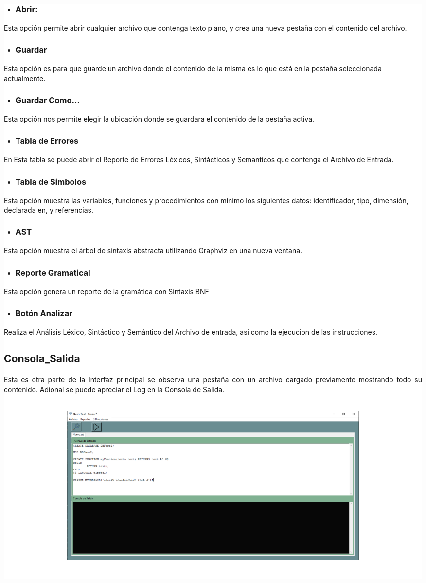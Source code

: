 * ### Abrir: 
Esta opción permite abrir cualquier archivo que contenga texto plano, y crea una nueva pestaña con el contenido del archivo.
* ### Guardar
Esta opción es para que guarde un archivo donde el contenido de la misma es lo que está en la pestaña seleccionada actualmente.
* ### Guardar Como...
Esta opción nos permite elegir la ubicación donde se guardara el contenido de la pestaña activa.
* ### Tabla de Errores
En Esta tabla se puede abrir el Reporte de Errores Léxicos, Sintácticos y Semanticos que contenga el Archivo de Entrada.
* ### Tabla de Simbolos
Esta opción muestra las variables, funciones y procedimientos con mínimo los siguientes datos: identificador, tipo, dimensión, declarada en, y referencias.
* ### AST
Esta opción muestra el árbol de sintaxis abstracta utilizando Graphviz en una nueva ventana.
* ### Reporte Gramatical
Esta opción genera un reporte de la gramática con Sintaxis BNF
* ### Botón Analizar
Realiza el Análisis Léxico, Sintáctico y Semántico del Archivo de entrada, asi como la ejecucion de las instrucciones.
<br>

## Consola_Salida 
<div style="text-align: justify">
Esta es otra parte de la Interfaz principal se observa una pestaña con un archivo cargado previamente mostrando todo su contenido. Adional se puede apreciar el Log en la Consola de Salida.
<br>
<br>
<p align="center">
  <img src="img/consola.PNG" width="600" alt="Consola de Salida">
</p>
</div>
<br>
